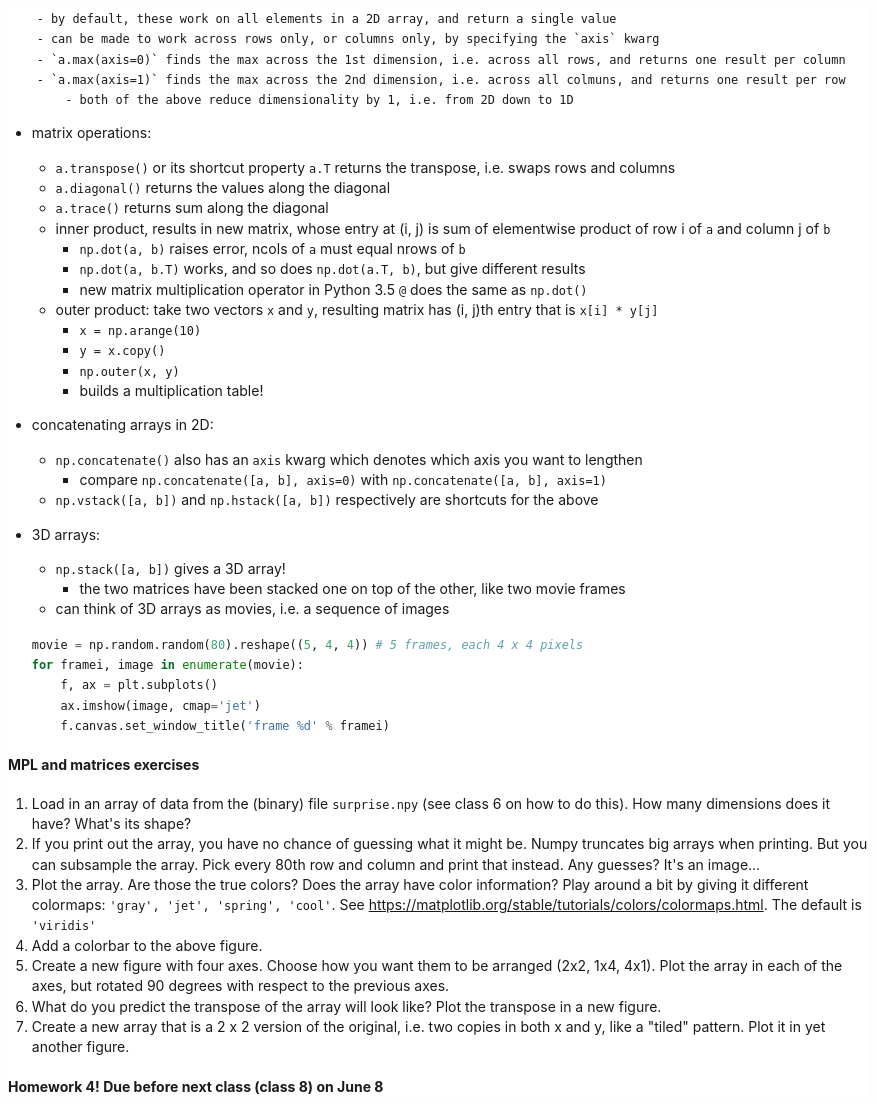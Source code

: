        - by default, these work on all elements in a 2D array, and return a single value
        - can be made to work across rows only, or columns only, by specifying the `axis` kwarg
        - `a.max(axis=0)` finds the max across the 1st dimension, i.e. across all rows, and returns one result per column
        - `a.max(axis=1)` finds the max across the 2nd dimension, i.e. across all colmuns, and returns one result per row
            - both of the above reduce dimensionality by 1, i.e. from 2D down to 1D

- matrix operations:
    - `a.transpose()` or its shortcut property `a.T` returns the transpose, i.e. swaps rows and columns
    - `a.diagonal()` returns the values along the diagonal
    - `a.trace()` returns sum along the diagonal
    - inner product, results in new matrix, whose entry at (i, j) is sum of elementwise product of row i of `a` and column j of `b`
        - `np.dot(a, b)` raises error, ncols of `a` must equal nrows of `b`
        - `np.dot(a, b.T)` works, and so does `np.dot(a.T, b)`, but give different results
        - new matrix multiplication operator in Python 3.5 `@` does the same as `np.dot()`
    - outer product: take two vectors `x` and `y`, resulting matrix has (i, j)th entry that is `x[i] * y[j]`
        - `x = np.arange(10)`
        - `y = x.copy()`
        - `np.outer(x, y)`
        - builds a multiplication table!

- concatenating arrays in 2D:
    - `np.concatenate()` also has an `axis` kwarg which denotes which axis you want to lengthen
        - compare `np.concatenate([a, b], axis=0)` with `np.concatenate([a, b], axis=1)`
    - `np.vstack([a, b])` and `np.hstack([a, b])` respectively are shortcuts for the above

- 3D arrays:
    - `np.stack([a, b])` gives a 3D array!
        - the two matrices have been stacked one on top of the other, like two movie frames
    - can think of 3D arrays as movies, i.e. a sequence of images
    ```python
    movie = np.random.random(80).reshape((5, 4, 4)) # 5 frames, each 4 x 4 pixels
    for framei, image in enumerate(movie):
        f, ax = plt.subplots()
        ax.imshow(image, cmap='jet')
        f.canvas.set_window_title('frame %d' % framei)
    ````

#### MPL and matrices exercises

1. Load in an array of data from the (binary) file `surprise.npy` (see class 6 on how to do this). How many dimensions does it have? What's its shape?
2. If you print out the array, you have no chance of guessing what it might be. Numpy truncates big arrays when printing. But you can subsample the array. Pick every 80th row and column and print that instead. Any guesses? It's an image...
3. Plot the array. Are those the true colors? Does the array have color information? Play around a bit by giving it different colormaps: `'gray', 'jet', 'spring', 'cool'`. See https://matplotlib.org/stable/tutorials/colors/colormaps.html. The default is `'viridis'`
4. Add a colorbar to the above figure.
5. Create a new figure with four axes. Choose how you want them to be arranged (2x2, 1x4, 4x1). Plot the array in each of the axes, but rotated 90 degrees with respect to the previous axes.
6. What do you predict the transpose of the array will look like? Plot the transpose in a new figure.
7. Create a new array that is a 2 x 2 version of the original, i.e. two copies in both x and y, like a "tiled" pattern. Plot it in yet another figure.


#### Homework 4! Due before next class (class 8) on June 8
